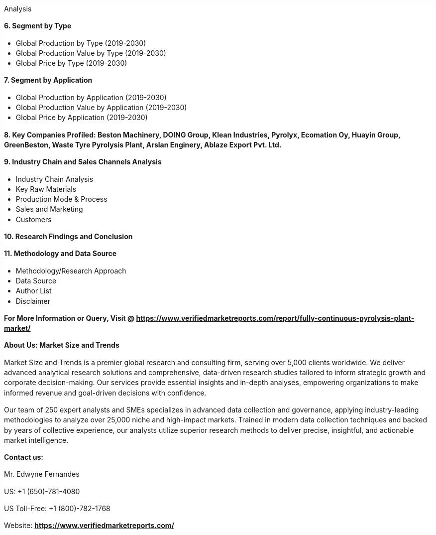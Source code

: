 Analysis&nbsp;</li></ul><p><strong>6. Segment by Type</strong></p><ul><li>Global Production by Type (2019-2030)</li><li>Global Production Value by Type (2019-2030)</li><li>Global Price by Type (2019-2030)</li></ul><p><strong>7. Segment by Application</strong></p><ul><li>Global Production by Application (2019-2030)</li><li>Global Production Value by Application (2019-2030)</li><li>Global Price by Application (2019-2030)</li></ul><p><strong>8. Key Companies Profiled: Beston Machinery, DOING Group, Klean Industries, Pyrolyx, Ecomation Oy, Huayin Group, GreenBeston, Waste Tyre Pyrolysis Plant, Arslan Enginery, Ablaze Export Pvt. Ltd.</strong></p><p><strong>9. Industry Chain and Sales Channels Analysis</strong></p><ul><li>Industry Chain Analysis</li><li>Key Raw Materials</li><li>Production Mode &amp; Process</li><li>Sales and Marketing</li><li>Customers</li></ul><p><strong>10. Research Findings and Conclusion</strong></p><p><strong>11. Methodology and Data Source</strong></p><ul><li>Methodology/Research Approach</li><li>Data Source</li><li>Author List</li><li>Disclaimer</li></ul></p><p><strong>For More Information or Query, Visit @ <a href="https://www.verifiedmarketreports.com/report/fully-continuous-pyrolysis-plant-market/">https://www.verifiedmarketreports.com/report/fully-continuous-pyrolysis-plant-market/</a></strong></p><p><strong>About Us: Market Size and Trends</strong></p><p>Market Size and Trends is a premier global research and consulting firm, serving over 5,000 clients worldwide. We deliver advanced analytical research solutions and comprehensive, data-driven research studies tailored to inform strategic growth and corporate decision-making. Our services provide essential insights and in-depth analyses, empowering organizations to make informed revenue and goal-driven decisions with confidence.</p><p>Our team of 250 expert analysts and SMEs specializes in advanced data collection and governance, applying industry-leading methodologies to analyze over 25,000 niche and high-impact markets. Trained in modern data collection techniques and backed by years of collective experience, our analysts utilize superior research methods to deliver precise, insightful, and actionable market intelligence.</p><p><strong>Contact us:</strong></p><p>Mr. Edwyne Fernandes</p><p>US: +1 (650)-781-4080</p><p>US Toll-Free: +1 (800)-782-1768</p><p>Website: <strong><a href="https://www.verifiedmarketreports.com/">https://www.verifiedmarketreports.com/</a></strong></p>
